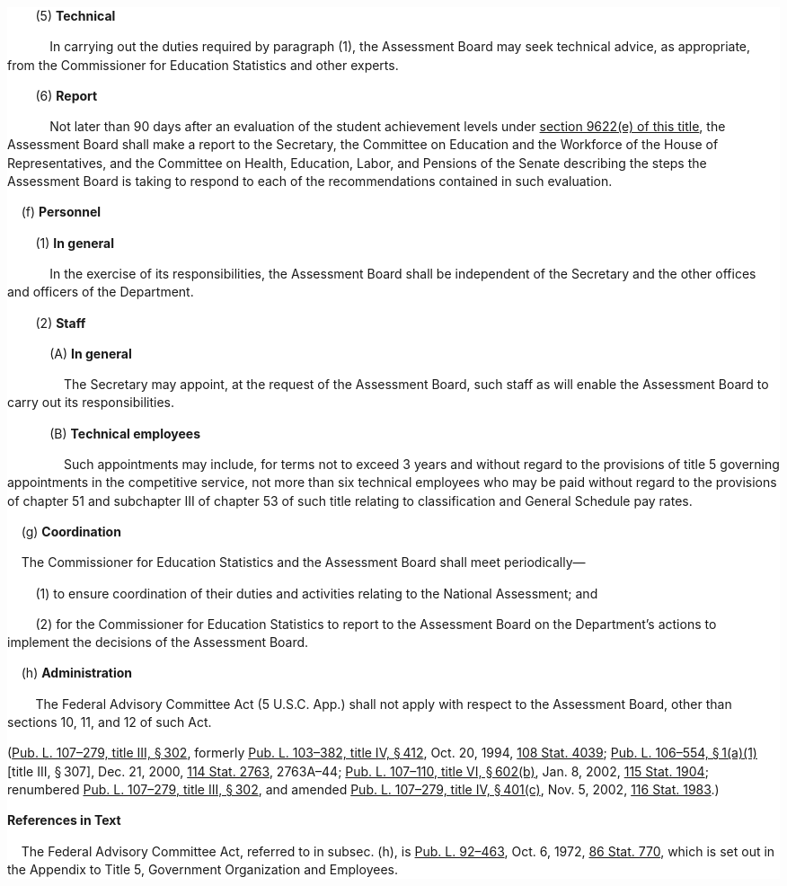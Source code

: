         (5) __Technical__ 

            In carrying out the duties required by paragraph (1), the Assessment Board may seek technical advice, as appropriate, from the Commissioner for Education Statistics and other experts.

        (6) __Report__ 

            Not later than 90 days after an evaluation of the student achievement levels under [section 9622(e) of this title][/us/usc/t20/s9622/e], the Assessment Board shall make a report to the Secretary, the Committee on Education and the Workforce of the House of Representatives, and the Committee on Health, Education, Labor, and Pensions of the Senate describing the steps the Assessment Board is taking to respond to each of the recommendations contained in such evaluation.

    (f) __Personnel__ 

        (1) __In general__ 

            In the exercise of its responsibilities, the Assessment Board shall be independent of the Secretary and the other offices and officers of the Department.

        (2) __Staff__ 

            (A) __In general__ 

                The Secretary may appoint, at the request of the Assessment Board, such staff as will enable the Assessment Board to carry out its responsibilities.

            (B) __Technical employees__ 

                Such appointments may include, for terms not to exceed 3 years and without regard to the provisions of title 5 governing appointments in the competitive service, not more than six technical employees who may be paid without regard to the provisions of chapter 51 and subchapter III of chapter 53 of such title relating to classification and General Schedule pay rates.

    (g) __Coordination__ 

    The Commissioner for Education Statistics and the Assessment Board shall meet periodically—

        (1) to ensure coordination of their duties and activities relating to the National Assessment; and

        (2) for the Commissioner for Education Statistics to report to the Assessment Board on the Department’s actions to implement the decisions of the Assessment Board.

    (h) __Administration__ 

        The Federal Advisory Committee Act (5 U.S.C. App.) shall not apply with respect to the Assessment Board, other than sections 10, 11, and 12 of such Act.

([Pub. L. 107–279, title III, § 302][/us/pl/107/279/s302], formerly [Pub. L. 103–382, title IV, § 412][/us/pl/103/382/s412], Oct. 20, 1994, [108 Stat. 4039][/us/stat/108/4039]; [Pub. L. 106–554, § 1(a)(1)][/us/pl/106/554/s1/a/1] \[title III, § 307\], Dec. 21, 2000, [114 Stat. 2763][/us/stat/114/2763], 2763A–44; [Pub. L. 107–110, title VI, § 602(b)][/us/pl/107/110/s602/b], Jan. 8, 2002, [115 Stat. 1904][/us/stat/115/1904]; renumbered [Pub. L. 107–279, title III, § 302][/us/pl/107/279/s302], and amended [Pub. L. 107–279, title IV, § 401(c)][/us/pl/107/279/s401/c], Nov. 5, 2002, [116 Stat. 1983][/us/stat/116/1983].)

 __References in Text__ 

    The Federal Advisory Committee Act, referred to in subsec. (h), is [Pub. L. 92–463][/us/pl/92/463], Oct. 6, 1972, [86 Stat. 770][/us/stat/86/770], which is set out in the Appendix to Title 5, Government Organization and Employees.


[/us/usc/t20/s9622]: https://publicdocs.github.io/go/links?ns=uslm&ref=%2Fus%2Fusc%2Ft20%2Fs9622
[/us/usc/t20/s9622/b]: https://publicdocs.github.io/go/links?ns=uslm&ref=%2Fus%2Fusc%2Ft20%2Fs9622%2Fb
[/us/usc/t20/s9622/e]: https://publicdocs.github.io/go/links?ns=uslm&ref=%2Fus%2Fusc%2Ft20%2Fs9622%2Fe
[/us/usc/t20/s9622]: https://publicdocs.github.io/go/links?ns=uslm&ref=%2Fus%2Fusc%2Ft20%2Fs9622
[/us/usc/t20/s9622]: https://publicdocs.github.io/go/links?ns=uslm&ref=%2Fus%2Fusc%2Ft20%2Fs9622
[/us/usc/t20/s9622]: https://publicdocs.github.io/go/links?ns=uslm&ref=%2Fus%2Fusc%2Ft20%2Fs9622
[/us/usc/t20/s9622/e]: https://publicdocs.github.io/go/links?ns=uslm&ref=%2Fus%2Fusc%2Ft20%2Fs9622%2Fe
[/us/pl/107/279/s302]: https://publicdocs.github.io/go/links?ns=uslm&ref=%2Fus%2Fpl%2F107%2F279%2Fs302
[/us/pl/103/382/s412]: https://publicdocs.github.io/go/links?ns=uslm&ref=%2Fus%2Fpl%2F103%2F382%2Fs412
[/us/stat/108/4039]: https://publicdocs.github.io/go/links?ns=uslm&ref=%2Fus%2Fstat%2F108%2F4039
[/us/pl/106/554/s1/a/1]: https://publicdocs.github.io/go/links?ns=uslm&ref=%2Fus%2Fpl%2F106%2F554%2Fs1%2Fa%2F1
[/us/stat/114/2763]: https://publicdocs.github.io/go/links?ns=uslm&ref=%2Fus%2Fstat%2F114%2F2763
[/us/pl/107/110/s602/b]: https://publicdocs.github.io/go/links?ns=uslm&ref=%2Fus%2Fpl%2F107%2F110%2Fs602%2Fb
[/us/stat/115/1904]: https://publicdocs.github.io/go/links?ns=uslm&ref=%2Fus%2Fstat%2F115%2F1904
[/us/pl/107/279/s302]: https://publicdocs.github.io/go/links?ns=uslm&ref=%2Fus%2Fpl%2F107%2F279%2Fs302
[/us/pl/107/279/s401/c]: https://publicdocs.github.io/go/links?ns=uslm&ref=%2Fus%2Fpl%2F107%2F279%2Fs401%2Fc
[/us/stat/116/1983]: https://publicdocs.github.io/go/links?ns=uslm&ref=%2Fus%2Fstat%2F116%2F1983
[/us/pl/92/463]: https://publicdocs.github.io/go/links?ns=uslm&ref=%2Fus%2Fpl%2F92%2F463
[/us/stat/86/770]: https://publicdocs.github.io/go/links?ns=uslm&ref=%2Fus%2Fstat%2F86%2F770
[/us/usc/t20/s9011]: https://publicdocs.github.io/go/links?ns=uslm&ref=%2Fus%2Fusc%2Ft20%2Fs9011
[/us/pl/107/279]: https://publicdocs.github.io/go/links?ns=uslm&ref=%2Fus%2Fpl%2F107%2F279
[/us/pl/107/279/s302]: https://publicdocs.github.io/go/links?ns=uslm&ref=%2Fus%2Fpl%2F107%2F279%2Fs302
[/us/usc/t20/s9623]: https://publicdocs.github.io/go/links?ns=uslm&ref=%2Fus%2Fusc%2Ft20%2Fs9623
[/us/pl/107/110]: https://publicdocs.github.io/go/links?ns=uslm&ref=%2Fus%2Fpl%2F107%2F110
[/us/pl/107/279/s401/c/1]: https://publicdocs.github.io/go/links?ns=uslm&ref=%2Fus%2Fpl%2F107%2F279%2Fs401%2Fc%2F1
[/us/usc/t20/s9622]: https://publicdocs.github.io/go/links?ns=uslm&ref=%2Fus%2Fusc%2Ft20%2Fs9622
[/us/pl/107/279/s401/c/2]: https://publicdocs.github.io/go/links?ns=uslm&ref=%2Fus%2Fpl%2F107%2F279%2Fs401%2Fc%2F2
[/us/pl/107/279/s401/c/4]: https://publicdocs.github.io/go/links?ns=uslm&ref=%2Fus%2Fpl%2F107%2F279%2Fs401%2Fc%2F4
[/us/pl/107/279/s401/c/2]: https://publicdocs.github.io/go/links?ns=uslm&ref=%2Fus%2Fpl%2F107%2F279%2Fs401%2Fc%2F2
[/us/pl/107/279/s401/c/2]: https://publicdocs.github.io/go/links?ns=uslm&ref=%2Fus%2Fpl%2F107%2F279%2Fs401%2Fc%2F2
[/us/pl/107/279/s401/c/2]: https://publicdocs.github.io/go/links?ns=uslm&ref=%2Fus%2Fpl%2F107%2F279%2Fs401%2Fc%2F2
[/us/pl/107/279/s401/c/5/A/i]: https://publicdocs.github.io/go/links?ns=uslm&ref=%2Fus%2Fpl%2F107%2F279%2Fs401%2Fc%2F5%2FA%2Fi
[/us/pl/107/279/s401/c/5/A/ii]: https://publicdocs.github.io/go/links?ns=uslm&ref=%2Fus%2Fpl%2F107%2F279%2Fs401%2Fc%2F5%2FA%2Fii
[/us/pl/107/279/s401/c/5/A/iii]: https://publicdocs.github.io/go/links?ns=uslm&ref=%2Fus%2Fpl%2F107%2F279%2Fs401%2Fc%2F5%2FA%2Fiii
[/us/usc/t20/s9006]: https://publicdocs.github.io/go/links?ns=uslm&ref=%2Fus%2Fusc%2Ft20%2Fs9006
[/us/pl/107/279/s401/c/5/A/iv]: https://publicdocs.github.io/go/links?ns=uslm&ref=%2Fus%2Fpl%2F107%2F279%2Fs401%2Fc%2F5%2FA%2Fiv
[/us/pl/107/279/s401/c/5/A/v]: https://publicdocs.github.io/go/links?ns=uslm&ref=%2Fus%2Fpl%2F107%2F279%2Fs401%2Fc%2F5%2FA%2Fv
[/us/pl/107/279/s401/c/2]: https://publicdocs.github.io/go/links?ns=uslm&ref=%2Fus%2Fpl%2F107%2F279%2Fs401%2Fc%2F2
[/us/pl/107/279/s401/c/5/B]: https://publicdocs.github.io/go/links?ns=uslm&ref=%2Fus%2Fpl%2F107%2F279%2Fs401%2Fc%2F5%2FB
[/us/pl/107/279/s401/c/3]: https://publicdocs.github.io/go/links?ns=uslm&ref=%2Fus%2Fpl%2F107%2F279%2Fs401%2Fc%2F3
[/us/pl/107/279/s401/c/2]: https://publicdocs.github.io/go/links?ns=uslm&ref=%2Fus%2Fpl%2F107%2F279%2Fs401%2Fc%2F2
[/us/pl/107/279/s401/c/5/C]: https://publicdocs.github.io/go/links?ns=uslm&ref=%2Fus%2Fpl%2F107%2F279%2Fs401%2Fc%2F5%2FC
[/us/pl/107/279/s401/c/2]: https://publicdocs.github.io/go/links?ns=uslm&ref=%2Fus%2Fpl%2F107%2F279%2Fs401%2Fc%2F2
[/us/pl/107/279/s401/c/2]: https://publicdocs.github.io/go/links?ns=uslm&ref=%2Fus%2Fpl%2F107%2F279%2Fs401%2Fc%2F2
[/us/pl/107/279/s401/c/3]: https://publicdocs.github.io/go/links?ns=uslm&ref=%2Fus%2Fpl%2F107%2F279%2Fs401%2Fc%2F3
[/us/pl/107/279/s401/c/2]: https://publicdocs.github.io/go/links?ns=uslm&ref=%2Fus%2Fpl%2F107%2F279%2Fs401%2Fc%2F2
[/us/pl/107/279/s401/c/2]: https://publicdocs.github.io/go/links?ns=uslm&ref=%2Fus%2Fpl%2F107%2F279%2Fs401%2Fc%2F2
[/us/pl/106/554/s1/a/1]: https://publicdocs.github.io/go/links?ns=uslm&ref=%2Fus%2Fpl%2F106%2F554%2Fs1%2Fa%2F1
[/us/pl/106/554/s1/a/1]: https://publicdocs.github.io/go/links?ns=uslm&ref=%2Fus%2Fpl%2F106%2F554%2Fs1%2Fa%2F1
[/us/pl/107/110]: https://publicdocs.github.io/go/links?ns=uslm&ref=%2Fus%2Fpl%2F107%2F110
[/us/pl/107/110/s5]: https://publicdocs.github.io/go/links?ns=uslm&ref=%2Fus%2Fpl%2F107%2F110%2Fs5
[/us/usc/t20/s6301]: https://publicdocs.github.io/go/links?ns=uslm&ref=%2Fus%2Fusc%2Ft20%2Fs6301
[/us/usc/t20/s9501]: https://publicdocs.github.io/go/links?ns=uslm&ref=%2Fus%2Fusc%2Ft20%2Fs9501